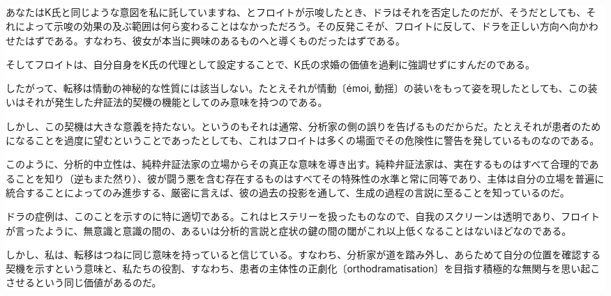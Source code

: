 
あなたはK氏と同じような意図を私に託していますね、とフロイトが示唆したとき、ドラはそれを否定したのだが、そうだとしても、それによって示唆の効果の及ぶ範囲は何ら変わることはなかっただろう。その反発こそが、フロイトに反して、ドラを正しい方向へ向かわせたはずである。すなわち、彼女が本当に興味のあるものへと導くものだったはずである。


そしてフロイトは、自分自身をK氏の代理として設定することで、K氏の求婚の価値を過剰に強調せずにすんだのである。


したがって、転移は情動の神秘的な性質には該当しない。たとえそれが情動〔émoi, 動揺〕の装いをもって姿を現したとしても、この装いはそれが発生した弁証法的契機の機能としてのみ意味を持つのである。


しかし、この契機は大きな意義を持たない。というのもそれは通常、分析家の側の誤りを告げるものだからだ。たとえそれが患者のためになることを過度に望むということであったとしても、これはフロイトは多くの場面でその危険性に警告を発しているものなのである。


このように、分析的中立性は、純粋弁証法家の立場からその真正な意味を導き出す。純粋弁証法家は、実在するものはすべて合理的であることを知り（逆もまた然り）、彼が闘う悪を含む存在するものはすべてその特殊性の水準と常に同等であり、主体は自分の立場を普遍に統合することによってのみ進歩する、厳密に言えば、彼の過去の投影を通して、生成の過程の言説に至ることを知っているのだ。


ドラの症例は、このことを示すのに特に適切である。これはヒステリーを扱ったものなので、自我のスクリーンは透明であり、フロイトが言ったように、無意識と意識の間の、あるいは分析的言説と症状の鍵の間の閾がこれ以上低くなることはないほどなのである。


しかし、私は、転移はつねに同じ意味を持っていると信じている。すなわち、分析家が道を踏み外し、あらためて自分の位置を確認する契機を示すという意味と、私たちの役割、すなわち、患者の主体性の正劇化〔orthodramatisation〕を目指す積極的な無関与を思い起こさせるという同じ価値があるのだ。

[^4]: PUF, 23-24; SE VII, 34-36.
[^5]: PUF, 39; SE VII, 54.
[^6]: PUF, 12 and 37; SE VII, 21 and 51.
[^7]: PUF, 27; SE VII, 39-40.
PUF, 33; SE VII, 47-8.
[^8]: PUF, 33; SE VII, 47-8.
[^9]: PUF, 54; SE VII, 73-74.
[^10]: PUF, 90 [footnote 1]; SE VII, 120, footnote 1.
[^11]: PUF, 86-90; SE VII, 115-20.
[^12]: PUF, 89; SE VII, 118-19.
[^13]: PUF, 89; SE VII, 118-19.
[^14]: PUF, 90 [footnote 1]; SE VII, 120, footnote 1.
[^15]: PUF, 11; SE VII, 19.
[^16]: PUF, 19 [footnote 1]; SE VII, 29, footnote 3.
[^17]: PUF, 82; SE VII, 109-10.
[^18]: PUF, 77-78; SE VII, 103-5.
[^19]: PUF, 54; SE VII, 74.
[^20]: PUF, 88; SE VII, 118-19.
